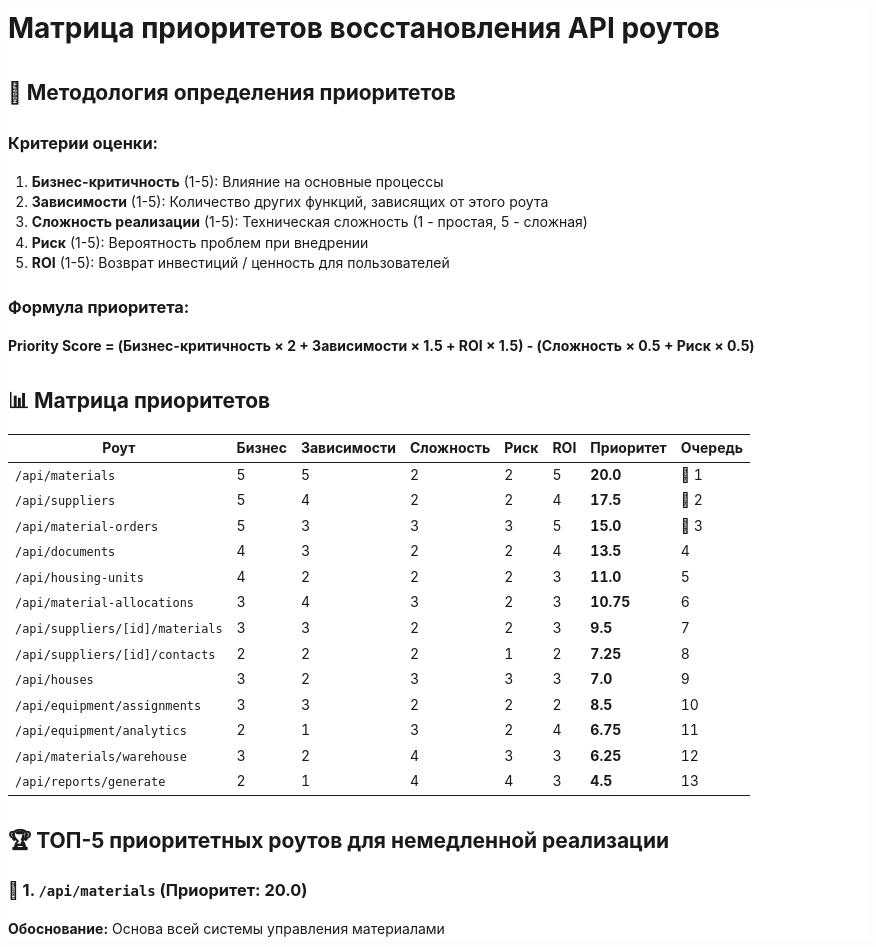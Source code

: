 # Матрица приоритетов восстановления API роутов

## 🎯 Методология определения приоритетов

### Критерии оценки:

1. **Бизнес-критичность** (1-5): Влияние на основные процессы
2. **Зависимости** (1-5): Количество других функций, зависящих от этого роута
3. **Сложность реализации** (1-5): Техническая сложность (1 - простая, 5 - сложная)
4. **Риск** (1-5): Вероятность проблем при внедрении
5. **ROI** (1-5): Возврат инвестиций / ценность для пользователей

### Формула приоритета:

**Priority Score = (Бизнес-критичность × 2 + Зависимости × 1.5 + ROI × 1.5) - (Сложность × 0.5 + Риск × 0.5)**

## 📊 Матрица приоритетов

| Роут                            | Бизнес | Зависимости | Сложность | Риск | ROI | **Приоритет** | Очередь |
| ------------------------------- | ------ | ----------- | --------- | ---- | --- | ------------- | ------- |
| `/api/materials`                | 5      | 5           | 2         | 2    | 5   | **20.0**      | 🥇 1    |
| `/api/suppliers`                | 5      | 4           | 2         | 2    | 4   | **17.5**      | 🥈 2    |
| `/api/material-orders`          | 5      | 3           | 3         | 3    | 5   | **15.0**      | 🥉 3    |
| `/api/documents`                | 4      | 3           | 2         | 2    | 4   | **13.5**      | 4       |
| `/api/housing-units`            | 4      | 2           | 2         | 2    | 3   | **11.0**      | 5       |
| `/api/material-allocations`     | 3      | 4           | 3         | 2    | 3   | **10.75**     | 6       |
| `/api/suppliers/[id]/materials` | 3      | 3           | 2         | 2    | 3   | **9.5**       | 7       |
| `/api/suppliers/[id]/contacts`  | 2      | 2           | 2         | 1    | 2   | **7.25**      | 8       |
| `/api/houses`                   | 3      | 2           | 3         | 3    | 3   | **7.0**       | 9       |
| `/api/equipment/assignments`    | 3      | 3           | 2         | 2    | 2   | **8.5**       | 10      |
| `/api/equipment/analytics`      | 2      | 1           | 3         | 2    | 4   | **6.75**      | 11      |
| `/api/materials/warehouse`      | 3      | 2           | 4         | 3    | 3   | **6.25**      | 12      |
| `/api/reports/generate`         | 2      | 1           | 4         | 4    | 3   | **4.5**       | 13      |

## 🏆 ТОП-5 приоритетных роутов для немедленной реализации

### 🥇 1. `/api/materials` (Приоритет: 20.0)

**Обоснование:** Основа всей системы управления материалами
